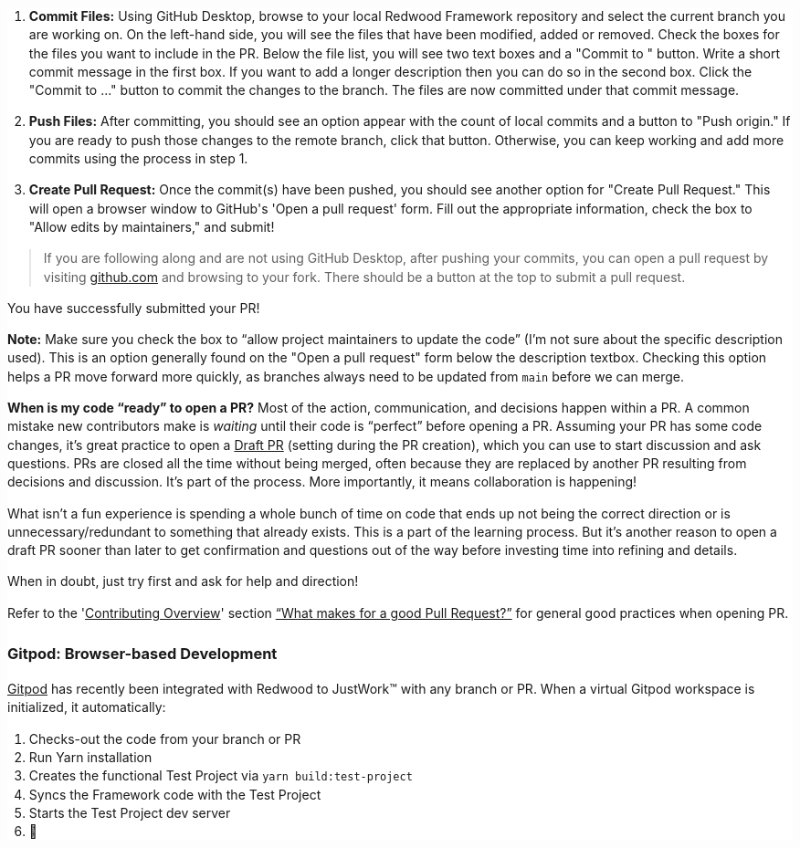 1. **Commit Files:** Using GitHub Desktop, browse to your local Redwood Framework repository and select the current branch you are working on. On the left-hand side, you will see the files that have been modified, added or removed. Check the boxes for the files you want to include in the PR. Below the file list, you will see two text boxes and a "Commit to <your-branch-name>" button. Write a short commit message in the first box. If you want to add a longer description then you can do so in the second box. Click the "Commit to ..." button to commit the changes to the branch. The files are now committed under that commit message.

2. **Push Files:** After committing, you should see an option appear with the count of local commits and a button to "Push origin." If you are ready to push those changes to the remote branch, click that button. Otherwise, you can keep working and add more commits using the process in step 1.

3. **Create Pull Request:** Once the commit(s) have been pushed, you should see another option for "Create Pull Request." This will open a browser window to GitHub's 'Open a pull request' form. Fill out the appropriate information, check the box to "Allow edits by maintainers," and submit!

> If you are following along and are not using GitHub Desktop, after pushing your commits, you can open a pull request by visiting [github.com](github.com) and browsing to your fork. There should be a button at the top to submit a pull request.

You have successfully submitted your PR!

**Note:** Make sure you check the box to “allow project maintainers to update the code” (I’m not sure about the specific description used). This is an option generally found on the "Open a pull request" form below the description textbox. Checking this option helps a PR move forward more quickly, as branches always need to be updated from `main` before we can merge.

**When is my code “ready” to open a PR?**
Most of the action, communication, and decisions happen within a PR. A common mistake new contributors make is *waiting* until their code is “perfect” before opening a PR. Assuming your PR has some code changes, it’s great practice to open a [Draft PR](https://github.blog/2019-02-14-introducing-draft-pull-requests/) (setting during the PR creation), which you can use to start discussion and ask questions. PRs are closed all the time without being merged, often because they are replaced by another PR resulting from decisions and discussion. It’s part of the process. More importantly, it means collaboration is happening!

What isn’t a fun experience is spending a whole bunch of time on code that ends up not being the correct direction or is unnecessary/redundant to something that already exists. This is a part of the learning process. But it’s another reason to open a draft PR sooner than later to get confirmation and questions out of the way before investing time into refining and details.

When in doubt, just try first and ask for help and direction!

Refer to the '[Contributing Overview](https://redwoodjs.com/docs/contributing)' section [“What makes for a good Pull Request?”](https://redwoodjs.com/docs/contributing#example-pr) for general good practices when opening PR.

### Gitpod: Browser-based Development
[Gitpod](http://gitpod.io) has recently been integrated with Redwood to JustWork™ with any branch or PR. When a virtual Gitpod workspace is initialized, it automatically:
1. Checks-out the code from your branch or PR
2. Run Yarn installation
3. Creates the functional Test Project via `yarn build:test-project`
4. Syncs the Framework code with the Test Project
5. Starts the Test Project dev server
6. 🤯
